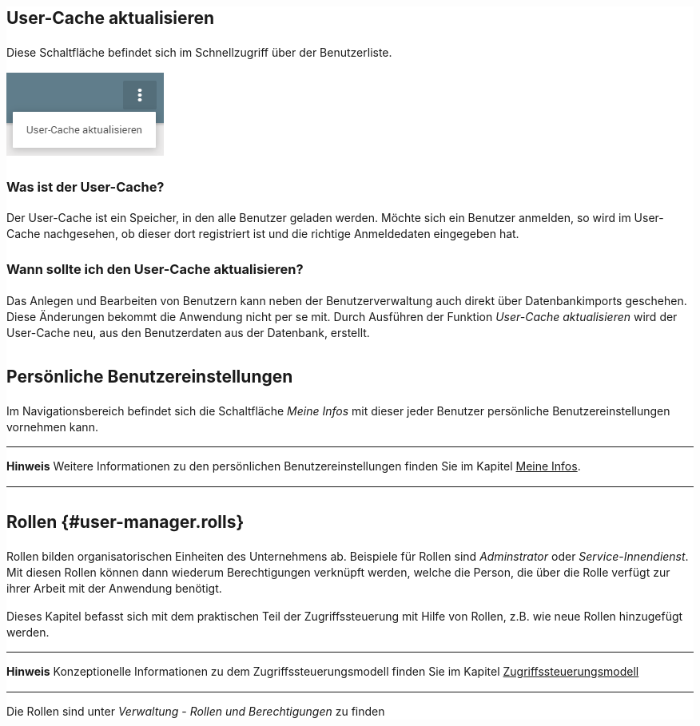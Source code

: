 
## User-Cache aktualisieren
Diese Schaltfläche befindet sich im Schnellzugriff über der Benutzerliste.

![User-Cache aktualisieren](img/user_administration/refresh_user_cache.png "User-Cache aktualisieren")

### Was ist der User-Cache?
Der User-Cache ist ein Speicher, in den alle Benutzer geladen werden. Möchte sich ein Benutzer anmelden, so wird im User-Cache nachgesehen, ob dieser dort registriert ist und die richtige Anmeldedaten eingegeben hat.

### Wann sollte ich den User-Cache aktualisieren?
Das Anlegen und Bearbeiten von Benutzern kann neben der Benutzerverwaltung auch direkt über Datenbankimports geschehen. Diese Änderungen bekommt die Anwendung nicht per se mit. Durch Ausführen der Funktion *User-Cache aktualisieren* wird der User-Cache neu, aus den Benutzerdaten aus der Datenbank, erstellt.

## Persönliche Benutzereinstellungen
Im Navigationsbereich befindet sich die Schaltfläche *Meine Infos* mit dieser jeder Benutzer persönliche Benutzereinstellungen vornehmen kann.

----
**Hinweis** Weitere Informationen zu den persönlichen Benutzereinstellungen finden Sie im Kapitel [Meine Infos](#my-info.my-info).

----

## Rollen {#user-manager.rolls}
Rollen bilden organisatorischen Einheiten des Unternehmens ab. Beispiele für Rollen sind *Adminstrator* oder *Service-Innendienst*. Mit diesen Rollen können dann wiederum Berechtigungen verknüpft werden, welche die Person, die über die Rolle verfügt zur ihrer Arbeit mit der Anwendung benötigt.

Dieses Kapitel befasst sich mit dem praktischen Teil der Zugriffssteuerung mit Hilfe von Rollen, z.B. wie neue Rollen hinzugefügt werden.

----
**Hinweis** Konzeptionelle Informationen zu dem Zugriffssteuerungsmodell finden Sie im Kapitel [Zugriffssteuerungsmodell](#user-manager.authorization-model)

----

Die Rollen sind unter *Verwaltung* - *Rollen und Berechtigungen* zu finden

